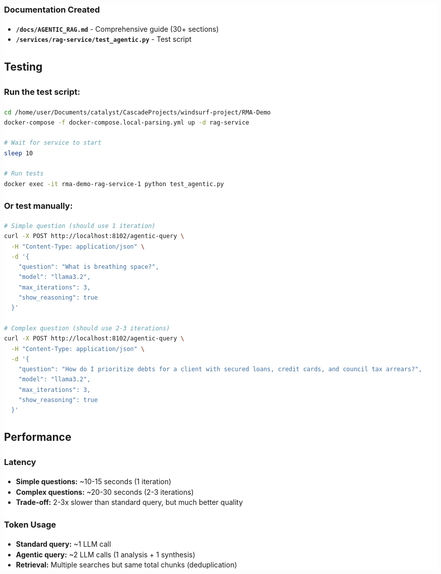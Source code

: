 ### Documentation Created
- **`/docs/AGENTIC_RAG.md`** - Comprehensive guide (30+ sections)
- **`/services/rag-service/test_agentic.py`** - Test script

## Testing

### Run the test script:
```bash
cd /home/user/Documents/catalyst/CascadeProjects/windsurf-project/RMA-Demo
docker-compose -f docker-compose.local-parsing.yml up -d rag-service

# Wait for service to start
sleep 10

# Run tests
docker exec -it rma-demo-rag-service-1 python test_agentic.py
```

### Or test manually:
```bash
# Simple question (should use 1 iteration)
curl -X POST http://localhost:8102/agentic-query \
  -H "Content-Type: application/json" \
  -d '{
    "question": "What is breathing space?",
    "model": "llama3.2",
    "max_iterations": 3,
    "show_reasoning": true
  }'

# Complex question (should use 2-3 iterations)
curl -X POST http://localhost:8102/agentic-query \
  -H "Content-Type: application/json" \
  -d '{
    "question": "How do I prioritize debts for a client with secured loans, credit cards, and council tax arrears?",
    "model": "llama3.2",
    "max_iterations": 3,
    "show_reasoning": true
  }'
```

## Performance

### Latency
- **Simple questions:** ~10-15 seconds (1 iteration)
- **Complex questions:** ~20-30 seconds (2-3 iterations)
- **Trade-off:** 2-3x slower than standard query, but much better quality

### Token Usage
- **Standard query:** ~1 LLM call
- **Agentic query:** ~2 LLM calls (1 analysis + 1 synthesis)
- **Retrieval:** Multiple searches but same total chunks (deduplication)
